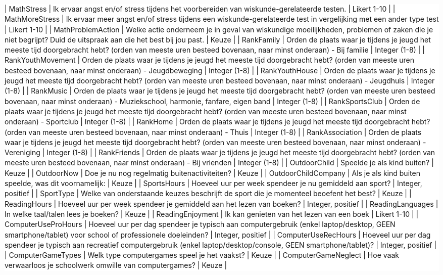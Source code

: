 | MathStress              | Ik ervaar angst en/of stress tijdens het voorbereiden van wiskunde-gerelateerde testen.                                                                                                                        | Likert 1-10        |
| MathMoreStress          | Ik ervaar meer angst en/of stress tijdens een wiskunde-gerelateerde test in vergelijking met een ander type test                                                                                               | Likert 1-10        |
| MathProblemAction       | Welke actie onderneem je in geval van wiskundige moeilijkheden, problemen of zaken die je niet begrijpt? Duid de uitspraak aan die het best bij jou past.                                                      | Keuze              |
| RankFamily              | Orden de plaats waar je tijdens je jeugd het meeste tijd doorgebracht hebt? (orden van meeste uren besteed bovenaan, naar minst onderaan) - Bij familie                                                        | Integer (1-8)      |
| RankYouthMovement       | Orden de plaats waar je tijdens je jeugd het meeste tijd doorgebracht hebt? (orden van meeste uren besteed bovenaan, naar minst onderaan) - Jeugdbeweging                                                      | Integer (1-8)      |
| RankYouthHouse          | Orden de plaats waar je tijdens je jeugd het meeste tijd doorgebracht hebt? (orden van meeste uren besteed bovenaan, naar minst onderaan) - Jeugdhuis                                                          | Integer (1-8)      |
| RankMusic               | Orden de plaats waar je tijdens je jeugd het meeste tijd doorgebracht hebt? (orden van meeste uren besteed bovenaan, naar minst onderaan) - Muziekschool, harmonie, fanfare, eigen band                        | Integer (1-8)      |
| RankSportsClub          | Orden de plaats waar je tijdens je jeugd het meeste tijd doorgebracht hebt? (orden van meeste uren besteed bovenaan, naar minst onderaan) - Sportclub                                                          | Integer (1-8)      |
| RankHome                | Orden de plaats waar je tijdens je jeugd het meeste tijd doorgebracht hebt? (orden van meeste uren besteed bovenaan, naar minst onderaan) - Thuis                                                              | Integer (1-8)      |
| RankAssociation         | Orden de plaats waar je tijdens je jeugd het meeste tijd doorgebracht hebt? (orden van meeste uren besteed bovenaan, naar minst onderaan) - Vereniging                                                         | Integer (1-8)      |
| RankFriends             | Orden de plaats waar je tijdens je jeugd het meeste tijd doorgebracht hebt? (orden van meeste uren besteed bovenaan, naar minst onderaan) - Bij vrienden                                                       | Integer (1-8)      |
| OutdoorChild            | Speelde je als kind buiten?                                                                                                                                                                                    | Keuze              |
| OutdoorNow              | Doe je nu nog regelmatig buitenactiviteiten?                                                                                                                                                                   | Keuze              |
| OutdoorChildCompany     | Als je als kind buiten speelde, was dit voornamelijk:                                                                                                                                                          | Keuze              |
| SportsHours             | Hoeveel uur per week spendeer je nu gemiddeld aan sport?                                                                                                                                                       | Integer, positief  |
| SportType               | Welke van onderstaande keuzes beschrijft de sport die je momenteel beoefent het best?                                                                                                                          | Keuze              |
| ReadingHours            | Hoeveel uur per week spendeer je gemiddeld aan het lezen van boeken?                                                                                                                                           | Integer, positief  |
| ReadingLanguages        | In welke taal/talen lees je boeken?                                                                                                                                                                            | Keuze              |
| ReadingEnjoyment        | Ik kan genieten van het lezen van een boek                                                                                                                                                                     | Likert 1-10        |
| ComputerUseProHours     | Hoeveel uur per dag spendeer je typisch aan computergebruik (enkel laptop/desktop, GEEN smartphone/tablet) voor school of professionele doeleinden?                                                            | Integer, positief  |
| ComputerUseRecHours     | Hoeveel uur per dag spendeer je typisch aan recreatief computergebruik (enkel laptop/desktop/console, GEEN smartphone/tablet)?                                                                                 | Integer, positief  |
| ComputerGameTypes       | Welk type computergames speel je het vaakst?                                                                                                                                                                   | Keuze              |
| ComputerGameNeglect     | Hoe vaak verwaarloos je schoolwerk omwille van computergames?                                                                                                                                                  | Keuze              |